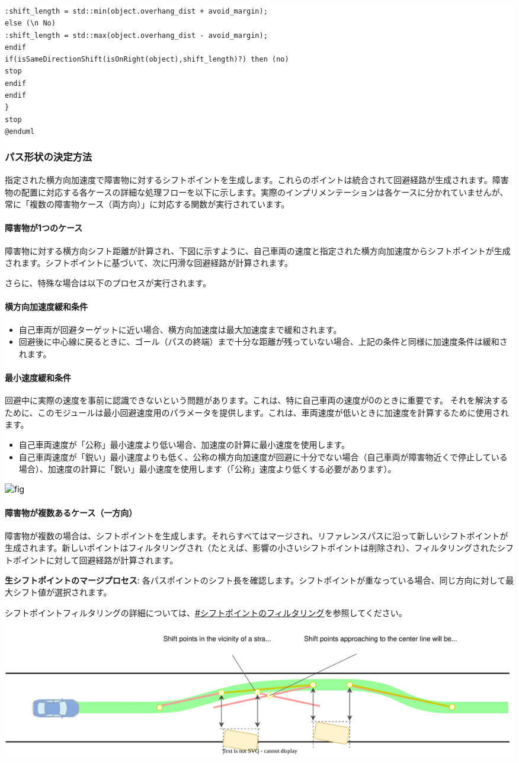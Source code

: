 ```plantuml
:shift_length = std::min(object.overhang_dist + avoid_margin);
else (\n No)
:shift_length = std::max(object.overhang_dist - avoid_margin);
endif
if(isSameDirectionShift(isOnRight(object),shift_length)?) then (no)
stop
endif
endif
}
stop
@enduml
```

### パス形状の決定方法

指定された横方向加速度で障害物に対するシフトポイントを生成します。これらのポイントは統合されて回避経路が生成されます。障害物の配置に対応する各ケースの詳細な処理フローを以下に示します。実際のインプリメンテーションは各ケースに分かれていませんが、常に「複数の障害物ケース（両方向）」に対応する関数が実行されています。

#### 障害物が1つのケース

障害物に対する横方向シフト距離が計算され、下図に示すように、自己車両の速度と指定された横方向加速度からシフトポイントが生成されます。シフトポイントに基づいて、次に円滑な回避経路が計算されます。

さらに、特殊な場合は以下のプロセスが実行されます。

#### 横方向加速度緩和条件

- 自己車両が回避ターゲットに近い場合、横方向加速度は最大加速度まで緩和されます。
- 回避後に中心線に戻るときに、ゴール（パスの終端）まで十分な距離が残っていない場合、上記の条件と同様に加速度条件は緩和されます。

#### 最小速度緩和条件

回避中に実際の速度を事前に認識できないという問題があります。これは、特に自己車両の速度が0のときに重要です。
それを解決するために、このモジュールは最小回避速度用のパラメータを提供します。これは、車両速度が低いときに加速度を計算するために使用されます。

- 自己車両速度が「公称」最小速度より低い場合、加速度の計算に最小速度を使用します。
- 自己車両速度が「鋭い」最小速度よりも低く、公称の横方向加速度が回避に十分でない場合（自己車両が障害物近くで停止している場合）、加速度の計算に「鋭い」最小速度を使用します（「公称」速度より低くする必要があります）。

![fig](./images/how_to_decide_path_shape_one_object.drawio.svg)

#### 障害物が複数あるケース（一方向）

障害物が複数の場合は、シフトポイントを生成します。それらすべてはマージされ、リファレンスパスに沿って新しいシフトポイントが生成されます。新しいポイントはフィルタリングされ（たとえば、影響の小さいシフトポイントは削除され）、フィルタリングされたシフトポイントに対して回避経路が計算されます。

**生シフトポイントのマージプロセス**: 各パスポイントのシフト長を確認します。シフトポイントが重なっている場合、同じ方向に対して最大シフト値が選択されます。

シフトポイントフィルタリングの詳細については、[#シフトポイントのフィルタリング](#filtering-for-shift-points)を参照してください。

![fig](./images/how_to_decide_path_shape_multi_object_one_direction.drawio.svg)
